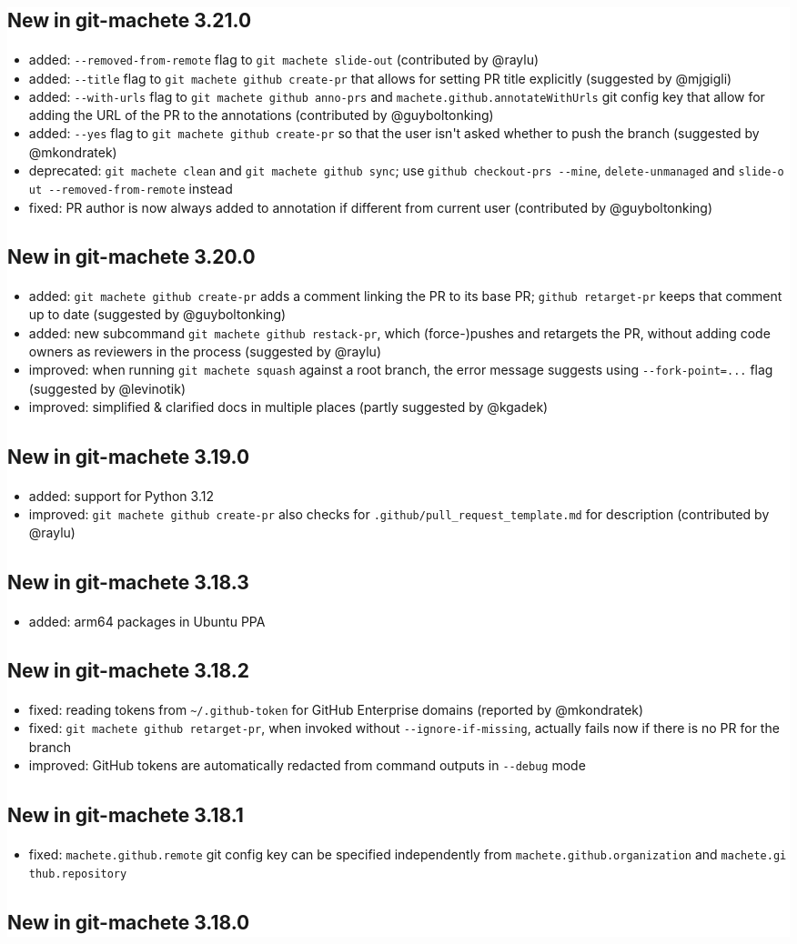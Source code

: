 ## New in git-machete 3.21.0

- added: `--removed-from-remote` flag to `git machete slide-out` (contributed by @raylu)
- added: `--title` flag to `git machete github create-pr` that allows for setting PR title explicitly (suggested by @mjgigli)
- added: `--with-urls` flag to `git machete github anno-prs` and `machete.github.annotateWithUrls` git config key that allow for adding the URL of the PR to the annotations (contributed by @guyboltonking)
- added: `--yes` flag to `git machete github create-pr` so that the user isn't asked whether to push the branch (suggested by @mkondratek)
- deprecated: `git machete clean` and `git machete github sync`; use `github checkout-prs --mine`, `delete-unmanaged` and `slide-out --removed-from-remote` instead
- fixed: PR author is now always added to annotation if different from current user (contributed by @guyboltonking)

## New in git-machete 3.20.0

- added: `git machete github create-pr` adds a comment linking the PR to its base PR; `github retarget-pr` keeps that comment up to date (suggested by @guyboltonking)
- added: new subcommand `git machete github restack-pr`, which (force-)pushes and retargets the PR, without adding code owners as reviewers in the process (suggested by @raylu)
- improved: when running `git machete squash` against a root branch, the error message suggests using `--fork-point=...` flag (suggested by @levinotik)
- improved: simplified & clarified docs in multiple places (partly suggested by @kgadek)

## New in git-machete 3.19.0

- added: support for Python 3.12
- improved: `git machete github create-pr` also checks for `.github/pull_request_template.md` for description (contributed by @raylu)

## New in git-machete 3.18.3

- added: arm64 packages in Ubuntu PPA

## New in git-machete 3.18.2

- fixed: reading tokens from `~/.github-token` for GitHub Enterprise domains (reported by @mkondratek)
- fixed: `git machete github retarget-pr`, when invoked without `--ignore-if-missing`, actually fails now if there is no PR for the branch
- improved: GitHub tokens are automatically redacted from command outputs in `--debug` mode

## New in git-machete 3.18.1

- fixed: `machete.github.remote` git config key can be specified independently from `machete.github.organization` and `machete.github.repository`

## New in git-machete 3.18.0
